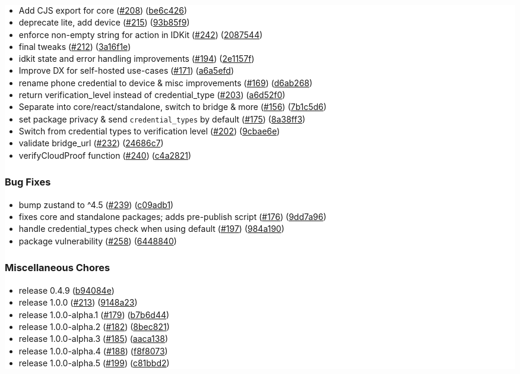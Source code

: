 * Add CJS export for core ([#208](https://github.com/worldcoin/idkit-js/issues/208)) ([be6c426](https://github.com/worldcoin/idkit-js/commit/be6c426eb007796fc23c7ea8368ebf572f7dd22b))
* deprecate lite, add device ([#215](https://github.com/worldcoin/idkit-js/issues/215)) ([93b85f9](https://github.com/worldcoin/idkit-js/commit/93b85f90812c48504f0c67d390250b0fb8a51a27))
* enforce non-empty string for action in IDKit ([#242](https://github.com/worldcoin/idkit-js/issues/242)) ([2087544](https://github.com/worldcoin/idkit-js/commit/208754427ca9d2864a9694f1ed93a246ea18ceab))
* final tweaks ([#212](https://github.com/worldcoin/idkit-js/issues/212)) ([3a16f1e](https://github.com/worldcoin/idkit-js/commit/3a16f1ee23d261e53af1cfeac3bea219237e4cd4))
* idkit state and error handling improvements ([#194](https://github.com/worldcoin/idkit-js/issues/194)) ([2e1157f](https://github.com/worldcoin/idkit-js/commit/2e1157f3835e2443a61e5e95b07919513ddf7717))
* Improve DX for self-hosted use-cases ([#171](https://github.com/worldcoin/idkit-js/issues/171)) ([a6a5efd](https://github.com/worldcoin/idkit-js/commit/a6a5efd31aa2b8694cb3500787069bf6d192124e))
* rename phone credential to device & misc improvements ([#169](https://github.com/worldcoin/idkit-js/issues/169)) ([d6ab268](https://github.com/worldcoin/idkit-js/commit/d6ab2682205a094b6af3cb8438eeefe67077118d))
* return verification_level instead of credential_type ([#203](https://github.com/worldcoin/idkit-js/issues/203)) ([a6d52f0](https://github.com/worldcoin/idkit-js/commit/a6d52f02536b1efa9ab1da16eceac9edd44a69a4))
* Separate into core/react/standalone, switch to bridge & more ([#156](https://github.com/worldcoin/idkit-js/issues/156)) ([7b1c5d6](https://github.com/worldcoin/idkit-js/commit/7b1c5d6690ccdb535340a6dcf7a9cb56f24cec1a))
* set package privacy & send `credential_types` by default ([#175](https://github.com/worldcoin/idkit-js/issues/175)) ([8a38ff3](https://github.com/worldcoin/idkit-js/commit/8a38ff35d3680bd0ae79da6b10d69dff0105d695))
* Switch from credential types to verification level ([#202](https://github.com/worldcoin/idkit-js/issues/202)) ([9cbae6e](https://github.com/worldcoin/idkit-js/commit/9cbae6e2a043ccdd18d410412386c02fba6c8291))
* validate bridge_url ([#232](https://github.com/worldcoin/idkit-js/issues/232)) ([24686c7](https://github.com/worldcoin/idkit-js/commit/24686c7d32b402d6a56593678935ab1a40eba7d1))
* verifyCloudProof function ([#240](https://github.com/worldcoin/idkit-js/issues/240)) ([c4a2821](https://github.com/worldcoin/idkit-js/commit/c4a2821982a224e446da6ae4eb62798667a2ee5f))


### Bug Fixes

* bump zustand to ^4.5 ([#239](https://github.com/worldcoin/idkit-js/issues/239)) ([c09adb1](https://github.com/worldcoin/idkit-js/commit/c09adb1e1e6a95032173a355bfbd10a78c13cef5))
* fixes core and standalone packages; adds pre-publish script ([#176](https://github.com/worldcoin/idkit-js/issues/176)) ([9dd7a96](https://github.com/worldcoin/idkit-js/commit/9dd7a966d6294e5eead282a45726dd2091ea71ee))
* handle credential_types check when using default ([#197](https://github.com/worldcoin/idkit-js/issues/197)) ([984a190](https://github.com/worldcoin/idkit-js/commit/984a190da3c313789d1c3e2e2010f37cc937406d))
* package vulnerability ([#258](https://github.com/worldcoin/idkit-js/issues/258)) ([6448840](https://github.com/worldcoin/idkit-js/commit/644884083197a0f7bd29b5f58b6cc14a31f27926))


### Miscellaneous Chores

* release 0.4.9 ([b94084e](https://github.com/worldcoin/idkit-js/commit/b94084e30653e2246c13d9bd30c2e5edd127bcde))
* release 1.0.0 ([#213](https://github.com/worldcoin/idkit-js/issues/213)) ([9148a23](https://github.com/worldcoin/idkit-js/commit/9148a23afea5f78666b98dfd8601a2bf6c5bcca6))
* release 1.0.0-alpha.1 ([#179](https://github.com/worldcoin/idkit-js/issues/179)) ([b7b6d44](https://github.com/worldcoin/idkit-js/commit/b7b6d443350399d946c6507ce69db6eb48d2c30c))
* release 1.0.0-alpha.2 ([#182](https://github.com/worldcoin/idkit-js/issues/182)) ([8bec821](https://github.com/worldcoin/idkit-js/commit/8bec8218623ac374d2eb54547caa0a782582509d))
* release 1.0.0-alpha.3 ([#185](https://github.com/worldcoin/idkit-js/issues/185)) ([aaca138](https://github.com/worldcoin/idkit-js/commit/aaca1381c899f9f6bec9852c43d5156d3d8077e0))
* release 1.0.0-alpha.4 ([#188](https://github.com/worldcoin/idkit-js/issues/188)) ([f8f8073](https://github.com/worldcoin/idkit-js/commit/f8f8073768a8f15a92f09c61aeabd5ff10e48b92))
* release 1.0.0-alpha.5 ([#199](https://github.com/worldcoin/idkit-js/issues/199)) ([c81bbd2](https://github.com/worldcoin/idkit-js/commit/c81bbd2411d438afc6b90e4fdbdddcd14cba2ebf))